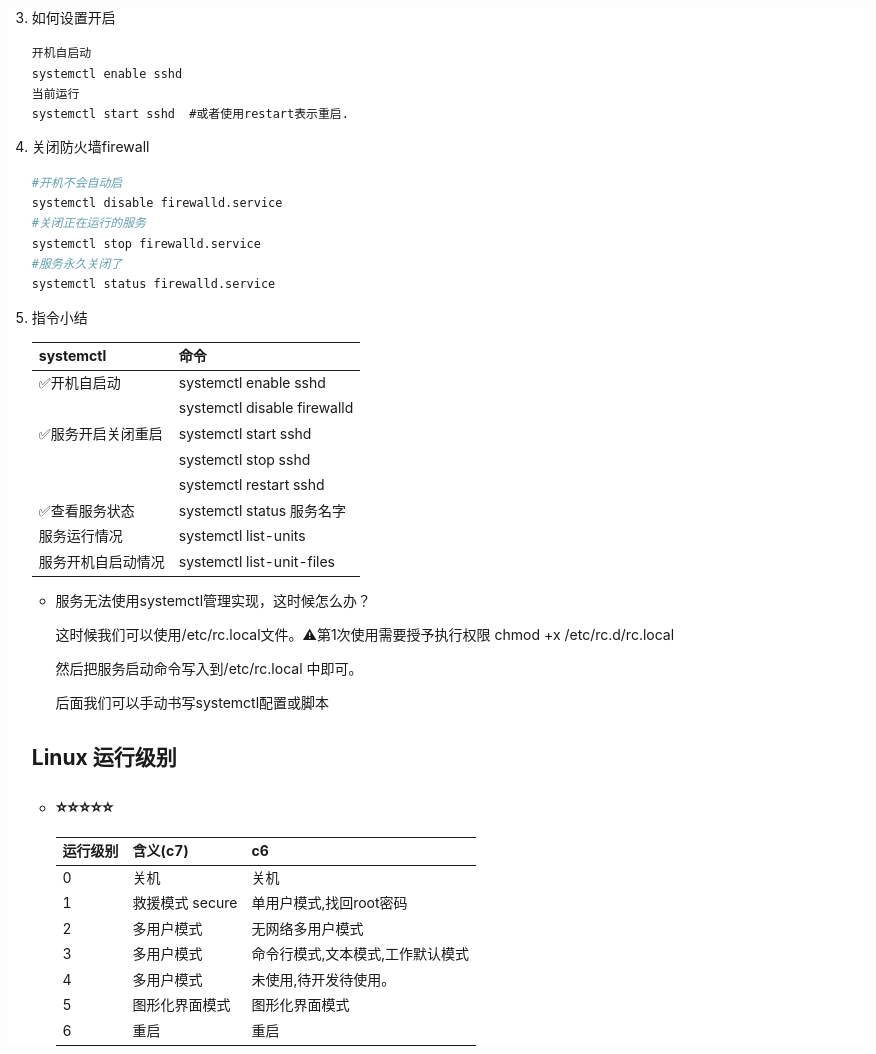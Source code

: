 3. 如何设置开启

   ```sh
   开机自启动
   systemctl enable sshd
   当前运行
   systemctl start sshd  #或者使用restart表示重启.
   ```

4. 关闭防火墙firewall

   ```sh
   #开机不会自动启
   systemctl disable firewalld.service
   #关闭正在运行的服务
   systemctl stop firewalld.service
   #服务永久关闭了
   systemctl status firewalld.service
   ```

5. 指令小结

   | systemctl          | 命令                        |
   | ------------------ | --------------------------- |
   | ✅开机自启动        | systemctl enable sshd       |
   |                    | systemctl disable firewalld |
   | ✅服务开启关闭重启  | systemctl start sshd        |
   |                    | systemctl stop sshd         |
   |                    | systemctl restart sshd      |
   | ✅查看服务状态      | systemctl status 服务名字   |
   | 服务运行情况       | systemctl list-units        |
   | 服务开机自启动情况 | systemctl list-unit-files   |

   - 服务无法使用systemctl管理实现，这时候怎么办？

     这时候我们可以使用/etc/rc.local文件。⚠️第1次使用需要授予执行权限 	chmod +x /etc/rc.d/rc.local

     然后把服务启动命令写入到/etc/rc.local 中即可。

     后面我们可以手动书写systemctl配置或脚本

   ## Linux 运行级别

   - ### ⭐️⭐️⭐️⭐️⭐

     | 运行级别 | 含义(c7)        | c6                               |
     | -------- | --------------- | -------------------------------- |
     | 0        | 关机            | 关机                             |
     | 1        | 救援模式 secure | 单用户模式,找回root密码          |
     | 2        | 多用户模式      | 无网络多用户模式                 |
     | 3        | 多用户模式      | 命令行模式,文本模式,工作默认模式 |
     | 4        | 多用户模式      | 未使用,待开发待使用。            |
     | 5        | 图形化界面模式  | 图形化界面模式                   |
     | 6        | 重启            | 重启                             |
